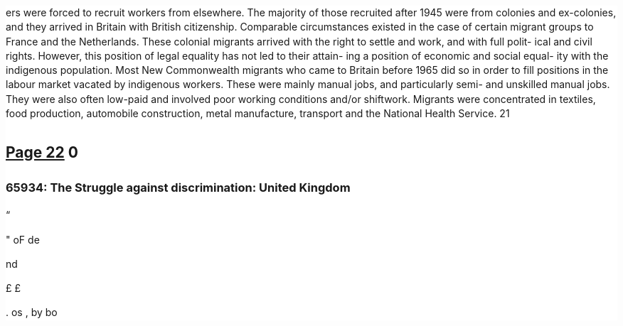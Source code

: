 ers were forced to recruit workers from 
elsewhere. 
The majority of those recruited after 
1945 were from colonies and ex-colonies, 
and they arrived in Britain with British 
citizenship. Comparable circumstances 
existed in the case of certain migrant 
groups to France and the Netherlands. 
These colonial migrants arrived with the 
right to settle and work, and with full polit- 
ical and civil rights. However, this position 
of legal equality has not led to their attain- 
ing a position of economic and social equal- 
ity with the indigenous population. 
Most New Commonwealth migrants who 
came to Britain before 1965 did so in order 
to fill positions in the labour market 
vacated by indigenous workers. These 
were mainly manual jobs, and particularly 
semi- and unskilled manual jobs. They 
were also often low-paid and involved poor 
working conditions and/or shiftwork. 
Migrants were concentrated in textiles, 
food production, automobile construction, 
metal manufacture, transport and the 
National Health Service. 
21

## [Page 22](https://demo.humlab.umu.se/courier/066617engo.pdf#page=22) 0

### 65934: The Struggle against discrimination: United Kingdom

 
 
“
 
" 
oF 
de
 
nd
 
    
  
£
£
 
. 
os
, 
by 
bo
 